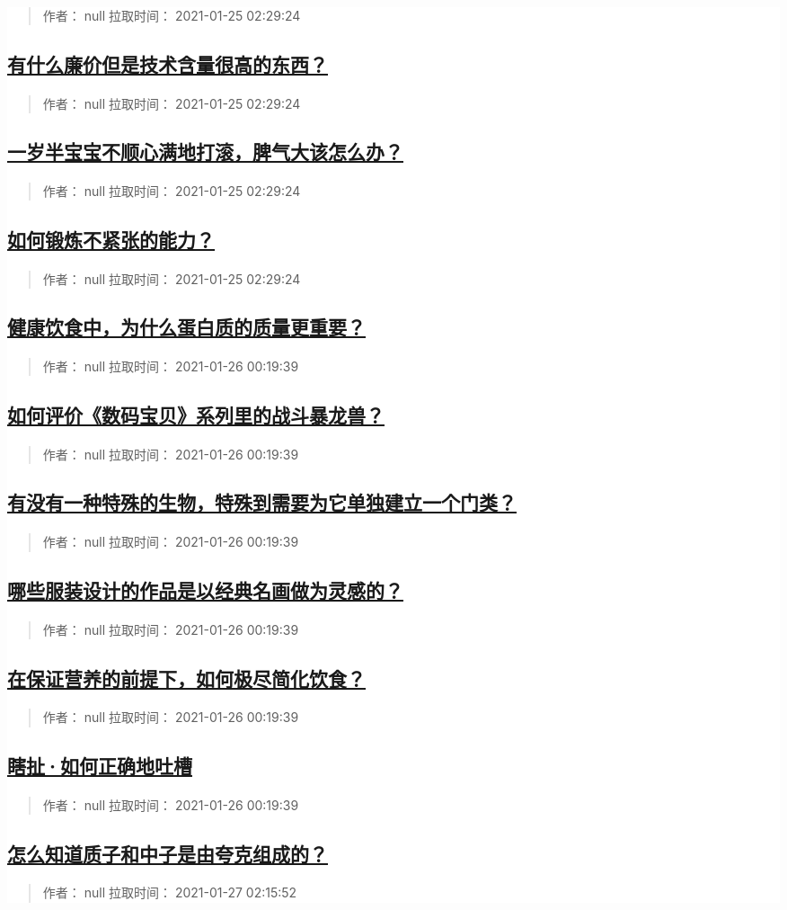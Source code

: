 > 作者： null  拉取时间： 2021-01-25 02:29:24

## [有什么廉价但是技术含量很高的东西？](https://daily.zhihu.com/story/9732348)

> 作者： null  拉取时间： 2021-01-25 02:29:24

## [一岁半宝宝不顺心满地打滚，脾气大该怎么办？](https://daily.zhihu.com/story/9732268)

> 作者： null  拉取时间： 2021-01-25 02:29:24

## [如何锻炼不紧张的能力？](https://daily.zhihu.com/story/9732332)

> 作者： null  拉取时间： 2021-01-25 02:29:24

## [健康饮食中，为什么蛋白质的质量更重要？](https://daily.zhihu.com/story/9732385)

> 作者： null  拉取时间： 2021-01-26 00:19:39

## [如何评价《数码宝贝》系列里的战斗暴龙兽？](https://daily.zhihu.com/story/9732376)

> 作者： null  拉取时间： 2021-01-26 00:19:39

## [有没有一种特殊的生物，特殊到需要为它单独建立一个门类？](https://daily.zhihu.com/story/9732378)

> 作者： null  拉取时间： 2021-01-26 00:19:39

## [哪些服装设计的作品是以经典名画做为灵感的？](https://daily.zhihu.com/story/9732368)

> 作者： null  拉取时间： 2021-01-26 00:19:39

## [在保证营养的前提下，如何极尽简化饮食？](https://daily.zhihu.com/story/9732363)

> 作者： null  拉取时间： 2021-01-26 00:19:39

## [瞎扯 · 如何正确地吐槽](https://daily.zhihu.com/story/9732387)

> 作者： null  拉取时间： 2021-01-26 00:19:39

## [怎么知道质子和中子是由夸克组成的？](https://daily.zhihu.com/story/9732418)

> 作者： null  拉取时间： 2021-01-27 02:15:52
